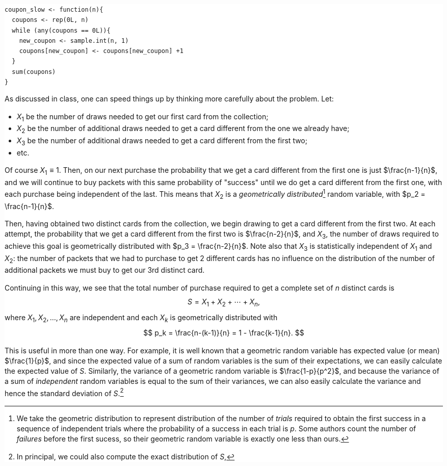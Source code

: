 ```{r coupon_slow, echo = TRUE}
coupon_slow <- function(n){
  coupons <- rep(0L, n)
  while (any(coupons == 0L)){
    new_coupon <- sample.int(n, 1)
    coupons[new_coupon] <- coupons[new_coupon] +1
  }
  sum(coupons)
}
```

As discussed in class, one can speed things up by thinking more
carefully about the problem. Let:

-   $X_1$ be the number of draws needed to get our first card from the
    collection;
-   $X_2$ be the number of additional draws needed to get a card
    different from the one we already have;
-   $X_3$ be the number of additional draws needed to get a card
    different from the first two;
-   etc.

Of course $X_1 \equiv 1$. Then, on our next purchase the probability
that we get a card different from the first one is just $\frac{n-1}{n}$,
and we will continue to buy packets with this same probability of
"success" until we do get a card different from the first one, with each
purchase being independent of the last. This means that $X_2$ is a
*geometrically distributed*[^1] random variable, with
$p_2 = \frac{n-1}{n}$.

[^1]: We take the geometric distribution to represent distribution of
    the number of *trials* required to obtain the first success in a
    sequence of independent trials where the probability of a success in
    each trial is $p$. Some authors count the number of *failures*
    before the first sucess, so their geometric random variable is
    exactly one less than ours.

Then, having obtained two distinct cards from the collection, we begin
drawing to get a card different from the first two. At each attempt, the
probability that we get a card different from the first two is
$\frac{n-2}{n}$, and $X_3$, the number of draws required to achieve this
goal is geometrically distributed with $p_3 = \frac{n-2}{n}$. Note also
that $X_3$ is statistically independent of $X_1$ and $X_2$: the number
of packets that we had to purchase to get $2$ different cards has no
influence on the distribution of the number of additional packets we
must buy to get our 3rd distinct card.

Continuing in this way, we see that the total number of purchase
required to get a complete set of $n$ distinct cards is $$
S = X_1 + X_2 + \cdots + X_n,
$$ where $X_1, X_2, \ldots, X_n$ are independent and each $X_k$ is
geometrically distributed with $$
p_k = \frac{n-(k-1)}{n} = 1 - \frac{k-1}{n}.
$$

This is useful in more than one way. For example, it is well known that
a geometric random variable has expected value (or mean) $\frac{1}{p}$,
and since the expected value of a sum of random variables is the sum of
their expectations, we can easily calculate the expected value of $S$.
Similarly, the variance of a geometric random variable is
$\frac{1-p}{p^2}$, and because the variance of a sum of *independent*
random variables is equal to the sum of their variances, we can also
easily calculate the variance and hence the standard deviation of
$S$.[^2]


[^2]: In principal, we could also compute the exact distribution of $S$,
